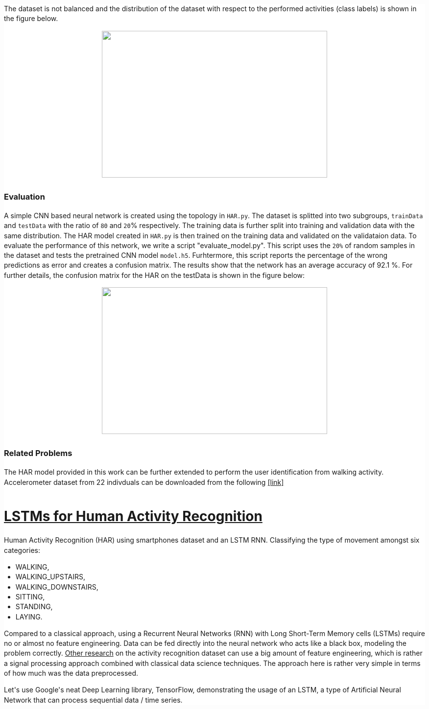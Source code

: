 The dataset is not balanced and the distribution of the dataset with respect to the performed activities (class labels) is shown in the figure below.
<p align="center">
<img width="460" height="300" src="https://raw.githubusercontent.com/Shahnawax/HAR-CNN-Keras/master/dataset-distribution.png">
</p>


### Evaluation
A simple CNN based neural network is created using the topology in `HAR.py`. The dataset is splitted into two subgroups, `trainData` and `testData` with the ratio of `80` and `20`% respectively. The training data is further split into training and validation data with the same distribution. The HAR model created in `HAR.py` is then trained on the training data and validated on the validataion data. To evaluate the performance of this network, we write a script "evaluate_model.py". This script uses the `20%` of random samples in the dataset and tests the pretrained CNN model `model.h5`. Furhtermore, this script reports the percentage of the wrong predictions as error and creates a confusion matrix. The results show that the network has an average accuracy of 92.1 %. For further details, the confusion matrix for the HAR on the testData is shown in the figure below:
<p align="center">
<img width="460" height="300" src="https://raw.githubusercontent.com/Shahnawax/HAR-CNN-Keras/master/confusion_matrix.png">
</p>


### Related Problems

The HAR model provided in this work can be further extended to perform the user identification from walking activity. Accelerometer dataset from 22 indivduals can be downloaded from the following [[link]](http://archive.ics.uci.edu/ml/datasets/User+Identification+From+Walking+Activity)


# <a title="Activity Recognition" href="https://github.com/guillaume-chevalier/LSTM-Human-Activity-Recognition" > LSTMs for Human Activity Recognition</a>

Human Activity Recognition (HAR) using smartphones dataset and an LSTM RNN. Classifying the type of movement amongst six categories:
- WALKING,
- WALKING_UPSTAIRS,
- WALKING_DOWNSTAIRS,
- SITTING,
- STANDING,
- LAYING.

Compared to a classical approach, using a Recurrent Neural Networks (RNN) with Long Short-Term Memory cells (LSTMs) require no or almost no feature engineering. Data can be fed directly into the neural network who acts like a black box, modeling the problem correctly. [Other research](https://archive.ics.uci.edu/ml/machine-learning-databases/00240/UCI%20HAR%20Dataset.names) on the activity recognition dataset can use a big amount of feature engineering, which is rather a signal processing approach combined with classical data science techniques. The approach here is rather very simple in terms of how much was the data preprocessed.

Let's use Google's neat Deep Learning library, TensorFlow, demonstrating the usage of an LSTM, a type of Artificial Neural Network that can process sequential data / time series.
